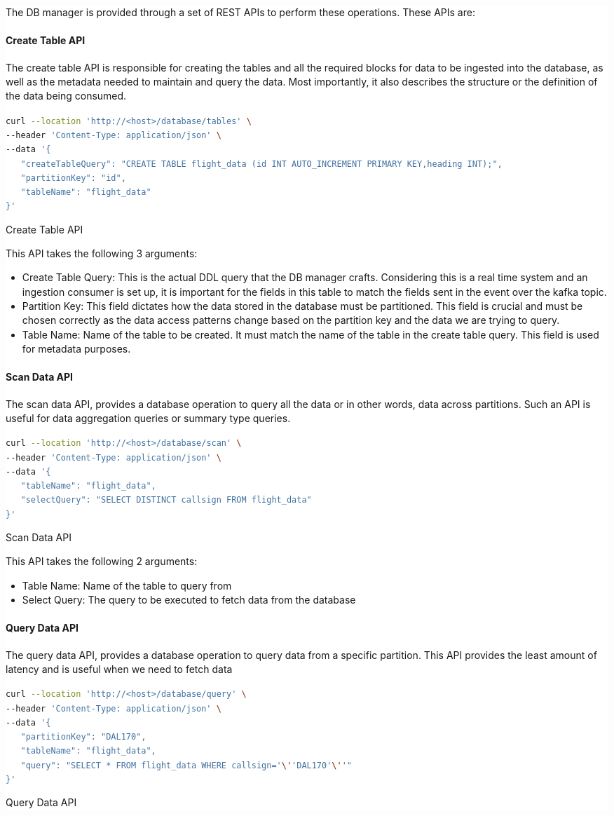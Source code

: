 The DB manager is provided through a set of REST APIs to perform these operations. These APIs are:

#### Create Table API

The create table API is responsible for creating the tables and all the required blocks for data to be ingested into the database, as well as the metadata needed to maintain and query the data. Most importantly, it also describes the structure or the definition of the data being consumed.

```bash
curl --location 'http://<host>/database/tables' \
--header 'Content-Type: application/json' \
--data '{
   "createTableQuery": "CREATE TABLE flight_data (id INT AUTO_INCREMENT PRIMARY KEY,heading INT);",
   "partitionKey": "id",
   "tableName": "flight_data"
}'
```
<figcaption class="figure-caption text-center">Create Table API</figcaption>

This API takes the following 3 arguments:
- Create Table Query: This is the actual DDL query that the DB manager crafts.
Considering this is a real time system and an ingestion consumer is set up, it is important for the fields in this table to match the fields sent in the event over the kafka topic.
- Partition Key: This field dictates how the data stored in the database must be partitioned. This field is crucial and must be chosen correctly as the data access patterns change based on the partition key and the data we are trying to query. 
- Table Name: Name of the table to be created. It must match the name of the table in the create table query. This field is used for metadata purposes.

#### Scan Data API

The scan data API, provides a database operation to query all the data or in other words, data across partitions. Such an API is useful for data aggregation queries or summary type queries.

```bash
curl --location 'http://<host>/database/scan' \
--header 'Content-Type: application/json' \
--data '{
   "tableName": "flight_data",
   "selectQuery": "SELECT DISTINCT callsign FROM flight_data"
}'
```
<figcaption class="figure-caption text-center">Scan Data API</figcaption>

This API takes the following 2 arguments:
- Table Name: Name of the table to query from 
- Select Query: The query to be executed to fetch data from the database

#### Query Data API
The query data API, provides a database operation to query data from a specific partition. This API provides the least amount of latency and is useful when we need to fetch data  

```bash
curl --location 'http://<host>/database/query' \
--header 'Content-Type: application/json' \
--data '{
   "partitionKey": "DAL170",
   "tableName": "flight_data",
   "query": "SELECT * FROM flight_data WHERE callsign='\''DAL170'\''"
}'
```
<figcaption class="figure-caption text-center">Query Data API</figcaption>

